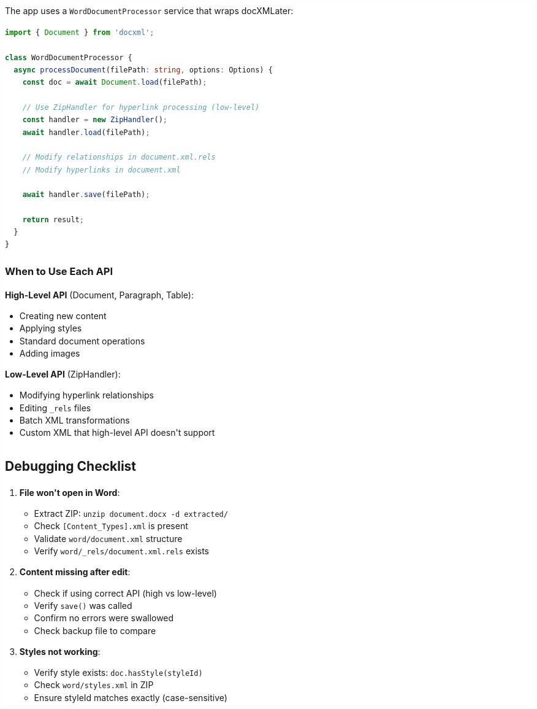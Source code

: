 The app uses a `WordDocumentProcessor` service that wraps docXMLater:

```typescript
import { Document } from 'docxml';

class WordDocumentProcessor {
  async processDocument(filePath: string, options: Options) {
    const doc = await Document.load(filePath);

    // Use ZipHandler for hyperlink processing (low-level)
    const handler = new ZipHandler();
    await handler.load(filePath);

    // Modify relationships in document.xml.rels
    // Modify hyperlinks in document.xml

    await handler.save(filePath);

    return result;
  }
}
```

### When to Use Each API

**High-Level API** (Document, Paragraph, Table):

- Creating new content
- Applying styles
- Standard document operations
- Adding images

**Low-Level API** (ZipHandler):

- Modifying hyperlink relationships
- Editing `_rels` files
- Batch XML transformations
- Custom XML that high-level API doesn't support

## Debugging Checklist

1. **File won't open in Word**:
   - Extract ZIP: `unzip document.docx -d extracted/`
   - Check `[Content_Types].xml` is present
   - Validate `word/document.xml` structure
   - Verify `word/_rels/document.xml.rels` exists

2. **Content missing after edit**:
   - Check if using correct API (high vs low-level)
   - Verify `save()` was called
   - Confirm no errors were swallowed
   - Check backup file to compare

3. **Styles not working**:
   - Verify style exists: `doc.hasStyle(styleId)`
   - Check `word/styles.xml` in ZIP
   - Ensure styleId matches exactly (case-sensitive)
